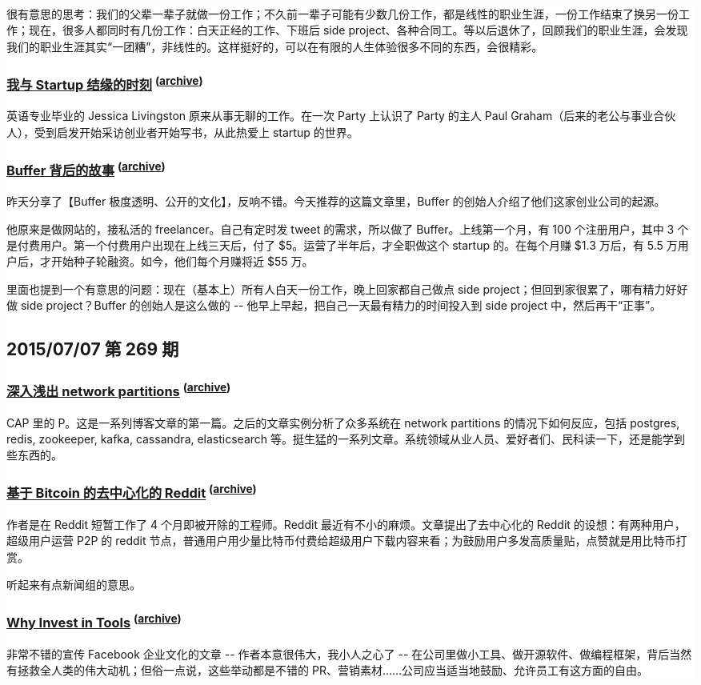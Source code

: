 很有意思的思考：我们的父辈一辈子就做一份工作；不久前一辈子可能有少数几份工作，都是线性的职业生涯，一份工作结束了换另一份工作；现在，很多人都同时有几份工作：白天正经的工作、下班后 side project、各种合同工。等以后退休了，回顾我们的职业生涯，会发现我们的职业生涯其实“一团糟”，非线性的。这样挺好的，可以在有限的人生体验很多不同的东西，会很精彩。

### [我与 Startup 结缘的时刻](https://medium.com/backchannel/the-little-known-story-behind-why-i-started-y-combinator-4f36cb18f74d) <sup>([archive](https://web.archive.org/web/20150728001618/https://medium.com/backchannel/the-little-known-story-behind-why-i-started-y-combinator-4f36cb18f74d))</sup>

英语专业毕业的 Jessica Livingston 原来从事无聊的工作。在一次 Party 上认识了 Party 的主人 Paul Graham（后来的老公与事业合伙人），受到启发开始采访创业者开始写书，从此热爱上 startup 的世界。

### [Buffer 背后的故事](https://lifehacker.com/im-joel-gascoigne-and-this-is-the-story-behind-buffer-1446437914) <sup>([archive](https://web.archive.org/web/20150706001721/http://lifehacker.com/im-joel-gascoigne-and-this-is-the-story-behind-buffer-1446437914))</sup>

昨天分享了【Buffer 极度透明、公开的文化】，反响不错。今天推荐的这篇文章里，Buffer 的创始人介绍了他们这家创业公司的起源。

他原来是做网站的，接私活的 freelancer。自己有定时发 tweet 的需求，所以做了 Buffer。上线第一个月，有 100 个注册用户，其中 3 个是付费用户。第一个付费用户出现在上线三天后，付了 $5。运营了半年后，才全职做这个 startup 的。在每个月赚 $1.3 万后，有 5.5 万用户后，才开始种子轮融资。如今，他们每个月赚将近 $55 万。

里面也提到一个有意思的问题：现在（基本上）所有人白天一份工作，晚上回家都自己做点 side project；但回到家很累了，哪有精力好好做 side project？Buffer 的创始人是这么做的 -- 他早上早起，把自己一天最有精力的时间投入到 side project 中，然后再干“正事”。

## 2015/07/07 第 269 期

### [深入浅出 network partitions](https://aphyr.com/posts/281-call-me-maybe) <sup>([archive](https://web.archive.org/web/20150505023619/https://aphyr.com/posts/281-call-me-maybe))</sup>

CAP 里的 P。这是一系列博客文章的第一篇。之后的文章实例分析了众多系统在 network partitions 的情况下如何反应，包括 postgres, redis, zookeeper, kafka, cassandra, elasticsearch 等。挺生猛的一系列文章。系统领域从业人员、爱好者们、民科读一下，还是能学到些东西的。

### [基于 Bitcoin 的去中心化的 Reddit](https://medium.com/@ryanxcharles/fix-reddit-with-bitcoin-7da3f85fb9ba) <sup>([archive](https://web.archive.org/web/20150706175938/https://medium.com/@ryanxcharles/fix-reddit-with-bitcoin-7da3f85fb9ba))</sup>

作者是在 Reddit 短暂工作了 4 个月即被开除的工程师。Reddit 最近有不小的麻烦。文章提出了去中心化的 Reddit 的设想：有两种用户，超级用户运营 P2P 的 reddit 节点，普通用户用少量比特币付费给超级用户下载内容来看；为鼓励用户多发高质量贴，点赞就是用比特币打赏。

听起来有点新闻组的意思。

### [Why Invest in Tools](https://medium.com/@leeb/why-invest-in-tools-3240ce289930) <sup>([archive](https://web.archive.org/web/20150908034040/https://medium.com/@leeb/why-invest-in-tools-3240ce289930))</sup>

非常不错的宣传 Facebook 企业文化的文章 -- 作者本意很伟大，我小人之心了 -- 在公司里做小工具、做开源软件、做编程框架，背后当然有拯救全人类的伟大动机；但俗一点说，这些举动都是不错的 PR、营销素材……公司应当适当地鼓励、允许员工有这方面的自由。
